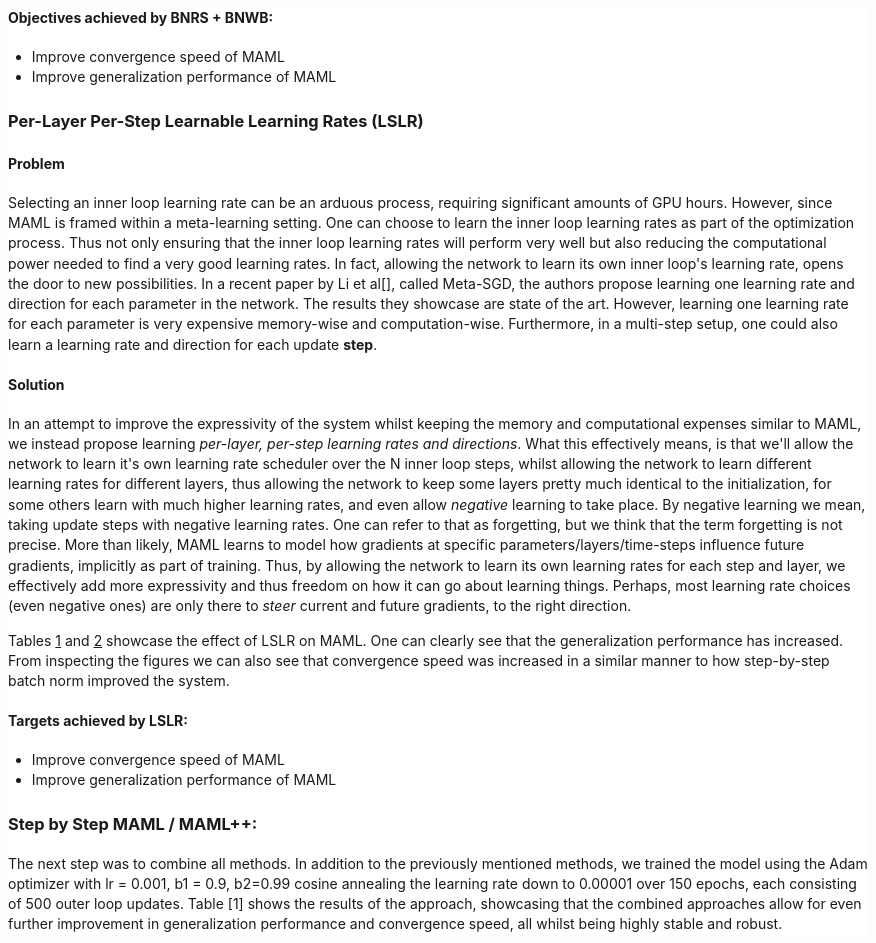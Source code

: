 #### Objectives achieved by BNRS + BNWB:
- Improve convergence speed of MAML
- Improve generalization performance of MAML


### Per-Layer Per-Step Learnable Learning Rates (LSLR)
#### Problem
Selecting an inner loop learning rate can be an arduous process, requiring significant amounts of GPU hours. However, since MAML is framed within a meta-learning
setting. One can choose to learn the inner loop learning rates as part of the optimization process. Thus not only ensuring that the inner loop learning rates will perform very well
but also reducing the computational power needed to find a very good learning rates. In fact, allowing the network to learn its own inner loop's learning rate, opens the door
to new possibilities. In a recent paper by Li et al[], called Meta-SGD, the authors propose learning one learning rate and direction for each parameter in the network. The results they showcase
are state of the art. However, learning one learning rate for each parameter is very expensive memory-wise and computation-wise. Furthermore, in a multi-step setup, one could also
learn a learning rate and direction for each update **step**.

#### Solution
In an attempt to improve the expressivity of the system whilst keeping the memory and computational expenses similar to MAML, we instead propose learning *per-layer, per-step learning rates and directions*.
What this effectively means, is that we'll allow the network to learn it's own learning rate scheduler over the N inner loop steps, whilst allowing the network to learn different learning rates for different layers, thus allowing the network to keep some layers pretty much identical to the initialization, for some others learn with much higher learning rates, and even allow *negative* learning to take place.
By negative learning we mean, taking update steps with negative learning rates. One can refer to that as forgetting, but we think that the term forgetting is not precise.
More than likely, MAML learns to model how gradients at specific parameters/layers/time-steps influence future gradients, implicitly as part of training. Thus, by allowing the network to learn its own learning rates
for each step and layer, we effectively add more expressivity and thus freedom on how it can go about learning things. Perhaps, most learning rate choices (even negative ones) are only there to *steer* current and future gradients, to the right direction.

Tables [1](#-omniglot-20-way-few-shot-classification-results-table) and [2](#mini-imagenet-5-way-few-shot-classification-results-table) showcase the effect of LSLR on MAML. One can clearly see that the generalization performance has increased. From inspecting the figures we can also see that convergence speed was increased
in a similar manner to how step-by-step batch norm improved the system.

#### Targets achieved by LSLR:
- Improve convergence speed of MAML
- Improve generalization performance of MAML


### Step by Step MAML / MAML++:
The next step was to combine all methods. In addition to the previously mentioned methods, we trained the model using the Adam optimizer with lr = 0.001, b1 = 0.9, b2=0.99 cosine annealing the learning rate down to 0.00001 over 150 epochs, each consisting of 500 outer loop updates.
Table [1] shows the results of the approach, showcasing that the combined approaches allow for even further improvement in generalization performance and convergence speed, all whilst being highly stable and robust.

